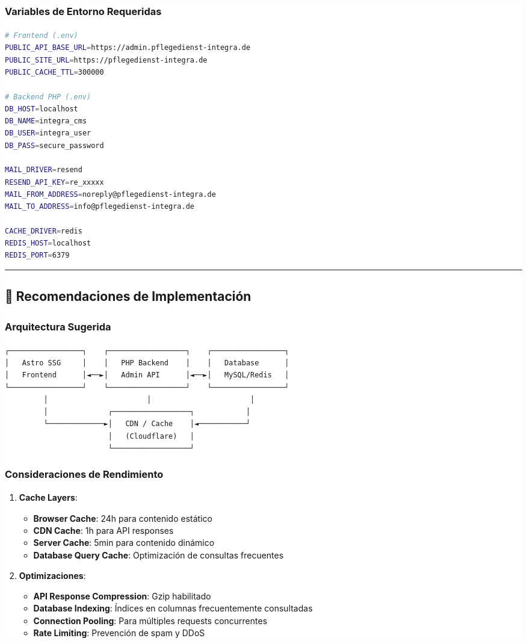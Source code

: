 ### **Variables de Entorno Requeridas**
```bash
# Frontend (.env)
PUBLIC_API_BASE_URL=https://admin.pflegedienst-integra.de
PUBLIC_SITE_URL=https://pflegedienst-integra.de
PUBLIC_CACHE_TTL=300000

# Backend PHP (.env)
DB_HOST=localhost
DB_NAME=integra_cms
DB_USER=integra_user
DB_PASS=secure_password

MAIL_DRIVER=resend
RESEND_API_KEY=re_xxxxx
MAIL_FROM_ADDRESS=noreply@pflegedienst-integra.de
MAIL_TO_ADDRESS=info@pflegedienst-integra.de

CACHE_DRIVER=redis
REDIS_HOST=localhost
REDIS_PORT=6379
```

---

## 🚀 Recomendaciones de Implementación

### **Arquitectura Sugerida**
```
┌─────────────────┐    ┌──────────────────┐    ┌─────────────────┐
│   Astro SSG     │    │   PHP Backend    │    │   Database      │
│   Frontend      │◄──►│   Admin API      │◄──►│   MySQL/Redis   │
└─────────────────┘    └──────────────────┘    └─────────────────┘
         │                       │                       │
         │              ┌──────────────────┐            │
         └─────────────►│   CDN / Cache    │◄───────────┘
                        │   (Cloudflare)   │
                        └──────────────────┘
```

### **Consideraciones de Rendimiento**
1. **Cache Layers**:
   - **Browser Cache**: 24h para contenido estático
   - **CDN Cache**: 1h para API responses
   - **Server Cache**: 5min para contenido dinámico
   - **Database Query Cache**: Optimización de consultas frecuentes

2. **Optimizaciones**:
   - **API Response Compression**: Gzip habilitado
   - **Database Indexing**: Índices en columnas frecuentemente consultadas
   - **Connection Pooling**: Para múltiples requests concurrentes
   - **Rate Limiting**: Prevención de spam y DDoS
